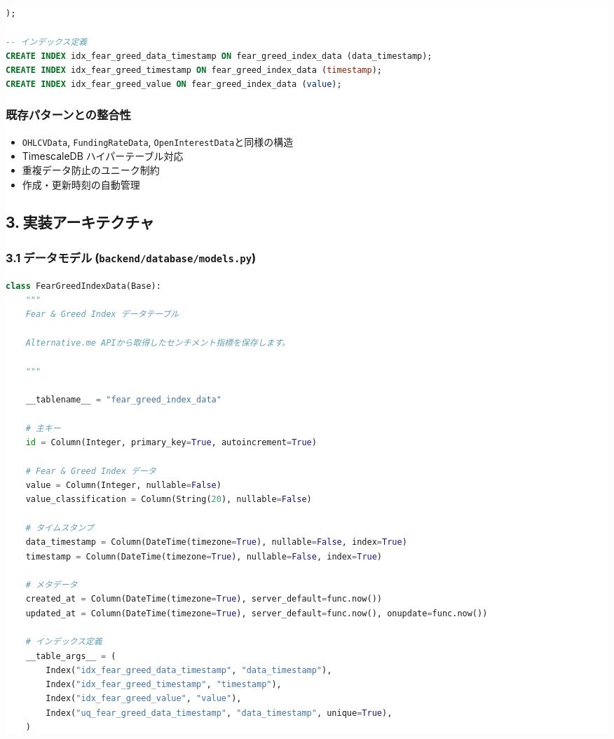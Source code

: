 ```sql
);

-- インデックス定義
CREATE INDEX idx_fear_greed_data_timestamp ON fear_greed_index_data (data_timestamp);
CREATE INDEX idx_fear_greed_timestamp ON fear_greed_index_data (timestamp);
CREATE INDEX idx_fear_greed_value ON fear_greed_index_data (value);
```

### 既存パターンとの整合性

- `OHLCVData`, `FundingRateData`, `OpenInterestData`と同様の構造
- TimescaleDB ハイパーテーブル対応
- 重複データ防止のユニーク制約
- 作成・更新時刻の自動管理

## 3. 実装アーキテクチャ

### 3.1 データモデル (`backend/database/models.py`)

```python
class FearGreedIndexData(Base):
    """
    Fear & Greed Index データテーブル

    Alternative.me APIから取得したセンチメント指標を保存します。

    """

    __tablename__ = "fear_greed_index_data"

    # 主キー
    id = Column(Integer, primary_key=True, autoincrement=True)

    # Fear & Greed Index データ
    value = Column(Integer, nullable=False)
    value_classification = Column(String(20), nullable=False)

    # タイムスタンプ
    data_timestamp = Column(DateTime(timezone=True), nullable=False, index=True)
    timestamp = Column(DateTime(timezone=True), nullable=False, index=True)

    # メタデータ
    created_at = Column(DateTime(timezone=True), server_default=func.now())
    updated_at = Column(DateTime(timezone=True), server_default=func.now(), onupdate=func.now())

    # インデックス定義
    __table_args__ = (
        Index("idx_fear_greed_data_timestamp", "data_timestamp"),
        Index("idx_fear_greed_timestamp", "timestamp"),
        Index("idx_fear_greed_value", "value"),
        Index("uq_fear_greed_data_timestamp", "data_timestamp", unique=True),
    )
```
